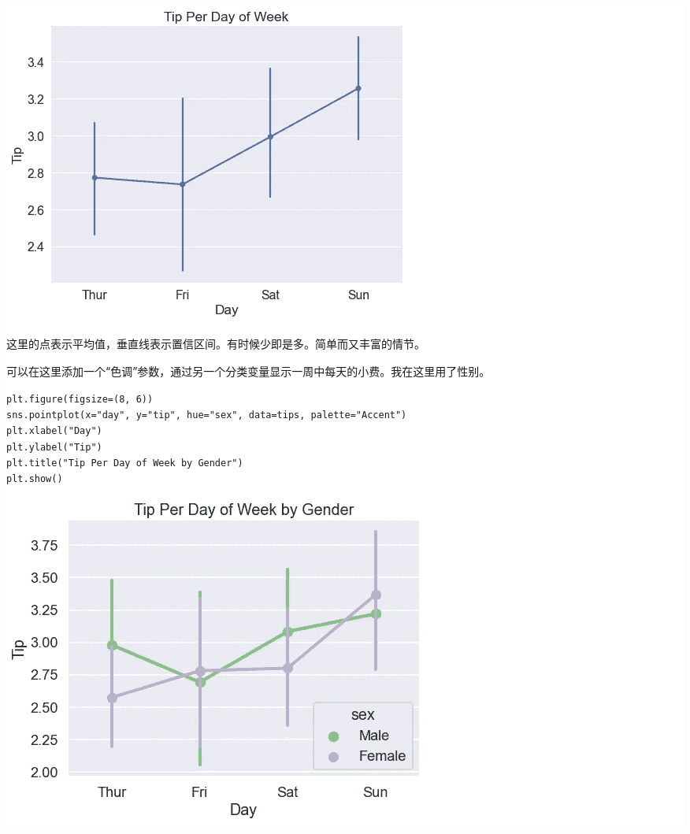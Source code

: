 ![](img/565c9ae831d3bebfc15bbea0a84fecc4.png)

这里的点表示平均值，垂直线表示置信区间。有时候少即是多。简单而又丰富的情节。

可以在这里添加一个“色调”参数，通过另一个分类变量显示一周中每天的小费。我在这里用了性别。

```
plt.figure(figsize=(8, 6))
sns.pointplot(x="day", y="tip", hue="sex", data=tips, palette="Accent")
plt.xlabel("Day")
plt.ylabel("Tip")
plt.title("Tip Per Day of Week by Gender")
plt.show()
```

![](img/737592d001465e58321ec3ededc031cd.png)
